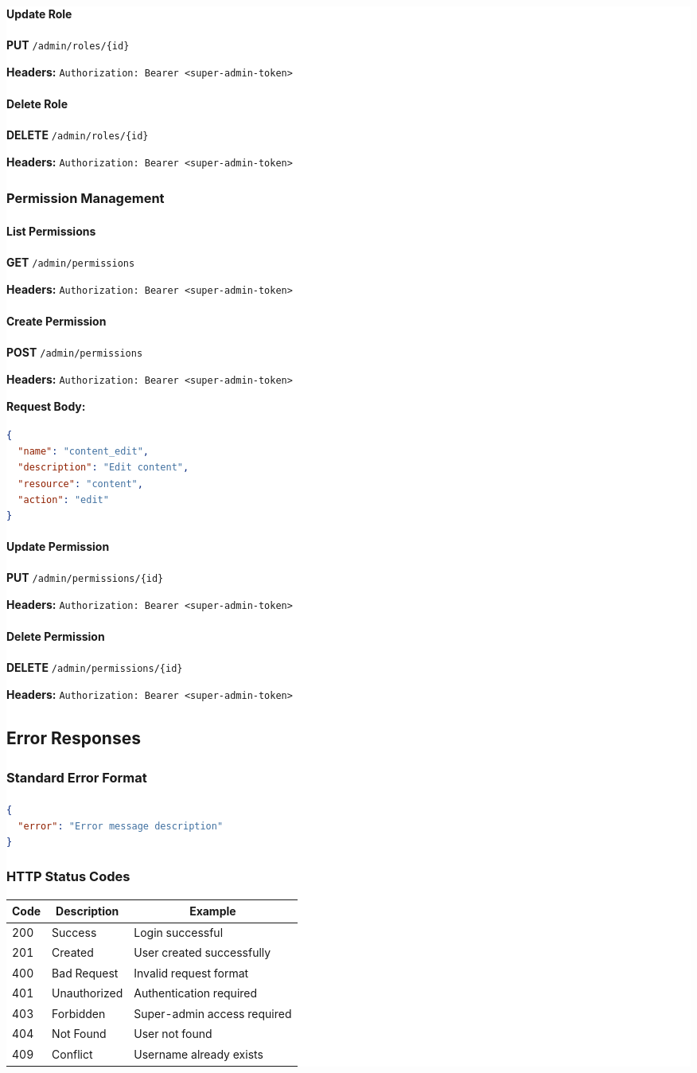 #### Update Role
**PUT** `/admin/roles/{id}`

**Headers:** `Authorization: Bearer <super-admin-token>`

#### Delete Role
**DELETE** `/admin/roles/{id}`

**Headers:** `Authorization: Bearer <super-admin-token>`

### Permission Management

#### List Permissions
**GET** `/admin/permissions`

**Headers:** `Authorization: Bearer <super-admin-token>`

#### Create Permission
**POST** `/admin/permissions`

**Headers:** `Authorization: Bearer <super-admin-token>`

**Request Body:**
```json
{
  "name": "content_edit",
  "description": "Edit content",
  "resource": "content",
  "action": "edit"
}
```

#### Update Permission
**PUT** `/admin/permissions/{id}`

**Headers:** `Authorization: Bearer <super-admin-token>`

#### Delete Permission
**DELETE** `/admin/permissions/{id}`

**Headers:** `Authorization: Bearer <super-admin-token>`

## Error Responses

### Standard Error Format
```json
{
  "error": "Error message description"
}
```

### HTTP Status Codes

| Code | Description | Example |
|------|-------------|---------|
| 200 | Success | Login successful |
| 201 | Created | User created successfully |
| 400 | Bad Request | Invalid request format |
| 401 | Unauthorized | Authentication required |
| 403 | Forbidden | Super-admin access required |
| 404 | Not Found | User not found |
| 409 | Conflict | Username already exists |